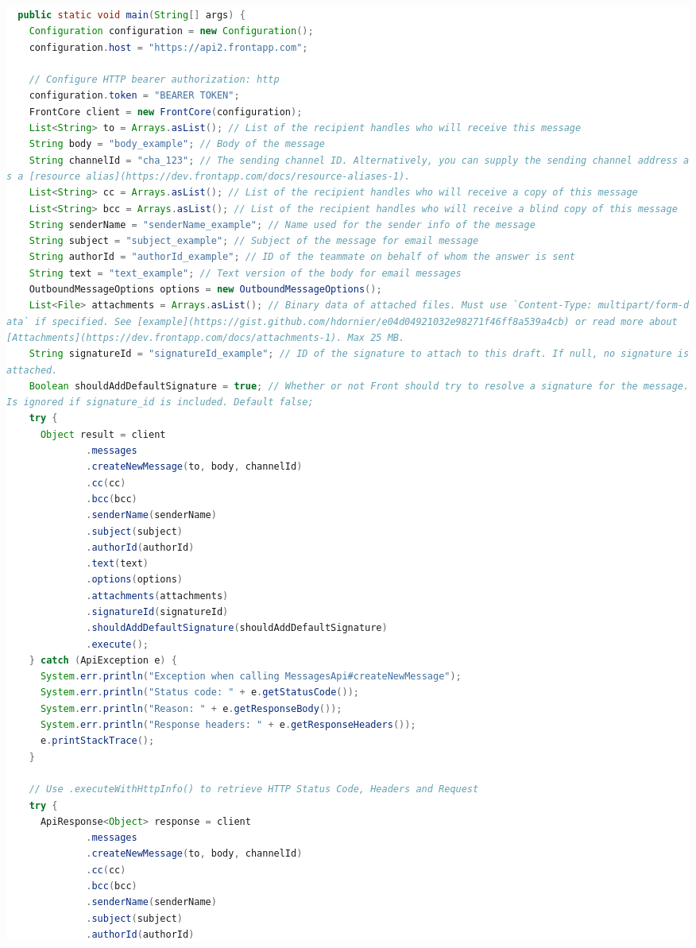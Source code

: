 ```java
  public static void main(String[] args) {
    Configuration configuration = new Configuration();
    configuration.host = "https://api2.frontapp.com";
    
    // Configure HTTP bearer authorization: http
    configuration.token = "BEARER TOKEN";
    FrontCore client = new FrontCore(configuration);
    List<String> to = Arrays.asList(); // List of the recipient handles who will receive this message
    String body = "body_example"; // Body of the message
    String channelId = "cha_123"; // The sending channel ID. Alternatively, you can supply the sending channel address as a [resource alias](https://dev.frontapp.com/docs/resource-aliases-1).
    List<String> cc = Arrays.asList(); // List of the recipient handles who will receive a copy of this message
    List<String> bcc = Arrays.asList(); // List of the recipient handles who will receive a blind copy of this message
    String senderName = "senderName_example"; // Name used for the sender info of the message
    String subject = "subject_example"; // Subject of the message for email message
    String authorId = "authorId_example"; // ID of the teammate on behalf of whom the answer is sent
    String text = "text_example"; // Text version of the body for email messages
    OutboundMessageOptions options = new OutboundMessageOptions();
    List<File> attachments = Arrays.asList(); // Binary data of attached files. Must use `Content-Type: multipart/form-data` if specified. See [example](https://gist.github.com/hdornier/e04d04921032e98271f46ff8a539a4cb) or read more about [Attachments](https://dev.frontapp.com/docs/attachments-1). Max 25 MB.
    String signatureId = "signatureId_example"; // ID of the signature to attach to this draft. If null, no signature is attached.
    Boolean shouldAddDefaultSignature = true; // Whether or not Front should try to resolve a signature for the message. Is ignored if signature_id is included. Default false;
    try {
      Object result = client
              .messages
              .createNewMessage(to, body, channelId)
              .cc(cc)
              .bcc(bcc)
              .senderName(senderName)
              .subject(subject)
              .authorId(authorId)
              .text(text)
              .options(options)
              .attachments(attachments)
              .signatureId(signatureId)
              .shouldAddDefaultSignature(shouldAddDefaultSignature)
              .execute();
    } catch (ApiException e) {
      System.err.println("Exception when calling MessagesApi#createNewMessage");
      System.err.println("Status code: " + e.getStatusCode());
      System.err.println("Reason: " + e.getResponseBody());
      System.err.println("Response headers: " + e.getResponseHeaders());
      e.printStackTrace();
    }

    // Use .executeWithHttpInfo() to retrieve HTTP Status Code, Headers and Request
    try {
      ApiResponse<Object> response = client
              .messages
              .createNewMessage(to, body, channelId)
              .cc(cc)
              .bcc(bcc)
              .senderName(senderName)
              .subject(subject)
              .authorId(authorId)
```